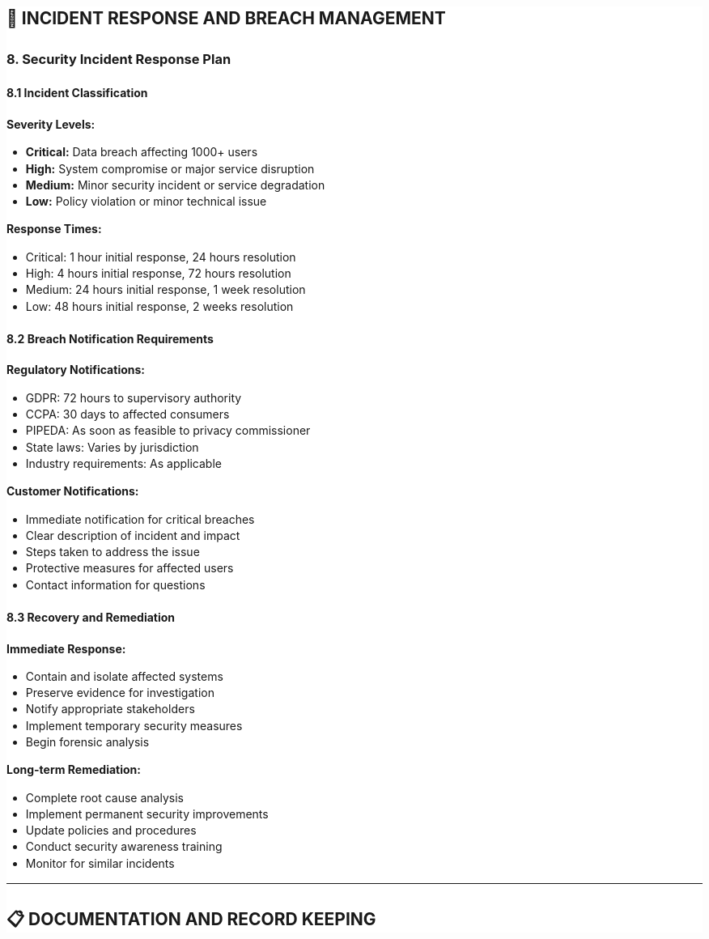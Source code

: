 ## 🚨 **INCIDENT RESPONSE AND BREACH MANAGEMENT**

### **8. Security Incident Response Plan**

#### **8.1 Incident Classification**
**Severity Levels:**
- **Critical:** Data breach affecting 1000+ users
- **High:** System compromise or major service disruption
- **Medium:** Minor security incident or service degradation
- **Low:** Policy violation or minor technical issue

**Response Times:**
- Critical: 1 hour initial response, 24 hours resolution
- High: 4 hours initial response, 72 hours resolution
- Medium: 24 hours initial response, 1 week resolution
- Low: 48 hours initial response, 2 weeks resolution

#### **8.2 Breach Notification Requirements**
**Regulatory Notifications:**
- GDPR: 72 hours to supervisory authority
- CCPA: 30 days to affected consumers
- PIPEDA: As soon as feasible to privacy commissioner
- State laws: Varies by jurisdiction
- Industry requirements: As applicable

**Customer Notifications:**
- Immediate notification for critical breaches
- Clear description of incident and impact
- Steps taken to address the issue
- Protective measures for affected users
- Contact information for questions

#### **8.3 Recovery and Remediation**
**Immediate Response:**
- Contain and isolate affected systems
- Preserve evidence for investigation
- Notify appropriate stakeholders
- Implement temporary security measures
- Begin forensic analysis

**Long-term Remediation:**
- Complete root cause analysis
- Implement permanent security improvements
- Update policies and procedures
- Conduct security awareness training
- Monitor for similar incidents

---

## 📋 **DOCUMENTATION AND RECORD KEEPING**
